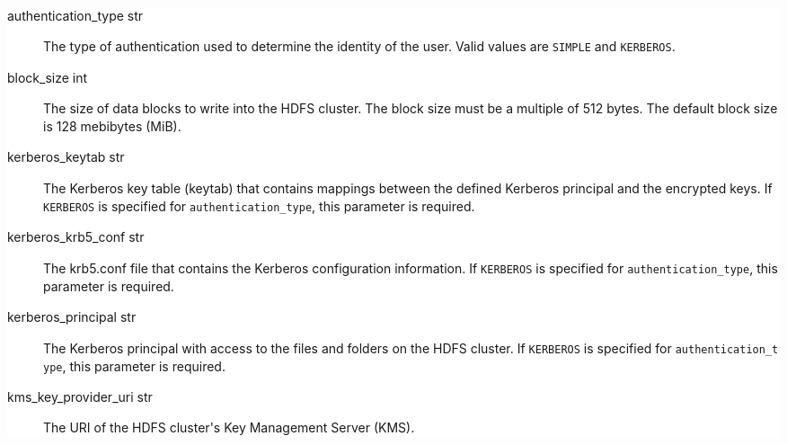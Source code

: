 <a data-swiftype-name="resource-property" data-swiftype-type="text" href="#authentication_type_python" style="color: inherit; text-decoration: inherit;">authentication_<wbr>type</a>
</span>
        <span class="property-indicator"></span>
        <span class="property-type">str</span>
    </dt>
    <dd><p>The type of authentication used to determine the identity of the user. Valid values are <code>SIMPLE</code> and <code>KERBEROS</code>.</p>
</dd><dt class="property-optional"
            title="Optional">
        <span id="block_size_python">
<a data-swiftype-name="resource-property" data-swiftype-type="text" href="#block_size_python" style="color: inherit; text-decoration: inherit;">block_<wbr>size</a>
</span>
        <span class="property-indicator"></span>
        <span class="property-type">int</span>
    </dt>
    <dd><p>The size of data blocks to write into the HDFS cluster. The block size must be a multiple of 512 bytes. The default block size is 128 mebibytes (MiB).</p>
</dd><dt class="property-optional"
            title="Optional">
        <span id="kerberos_keytab_python">
<a data-swiftype-name="resource-property" data-swiftype-type="text" href="#kerberos_keytab_python" style="color: inherit; text-decoration: inherit;">kerberos_<wbr>keytab</a>
</span>
        <span class="property-indicator"></span>
        <span class="property-type">str</span>
    </dt>
    <dd><p>The Kerberos key table (keytab) that contains mappings between the defined Kerberos principal and the encrypted keys. If <code>KERBEROS</code> is specified for <code>authentication_type</code>, this parameter is required.</p>
</dd><dt class="property-optional"
            title="Optional">
        <span id="kerberos_krb5_conf_python">
<a data-swiftype-name="resource-property" data-swiftype-type="text" href="#kerberos_krb5_conf_python" style="color: inherit; text-decoration: inherit;">kerberos_<wbr>krb5_<wbr>conf</a>
</span>
        <span class="property-indicator"></span>
        <span class="property-type">str</span>
    </dt>
    <dd><p>The krb5.conf file that contains the Kerberos configuration information. If <code>KERBEROS</code> is specified for <code>authentication_type</code>, this parameter is required.</p>
</dd><dt class="property-optional"
            title="Optional">
        <span id="kerberos_principal_python">
<a data-swiftype-name="resource-property" data-swiftype-type="text" href="#kerberos_principal_python" style="color: inherit; text-decoration: inherit;">kerberos_<wbr>principal</a>
</span>
        <span class="property-indicator"></span>
        <span class="property-type">str</span>
    </dt>
    <dd><p>The Kerberos principal with access to the files and folders on the HDFS cluster. If <code>KERBEROS</code> is specified for <code>authentication_type</code>, this parameter is required.</p>
</dd><dt class="property-optional"
            title="Optional">
        <span id="kms_key_provider_uri_python">
<a data-swiftype-name="resource-property" data-swiftype-type="text" href="#kms_key_provider_uri_python" style="color: inherit; text-decoration: inherit;">kms_<wbr>key_<wbr>provider_<wbr>uri</a>
</span>
        <span class="property-indicator"></span>
        <span class="property-type">str</span>
    </dt>
    <dd><p>The URI of the HDFS cluster's Key Management Server (KMS).</p>
</dd><dt class="property-optional"